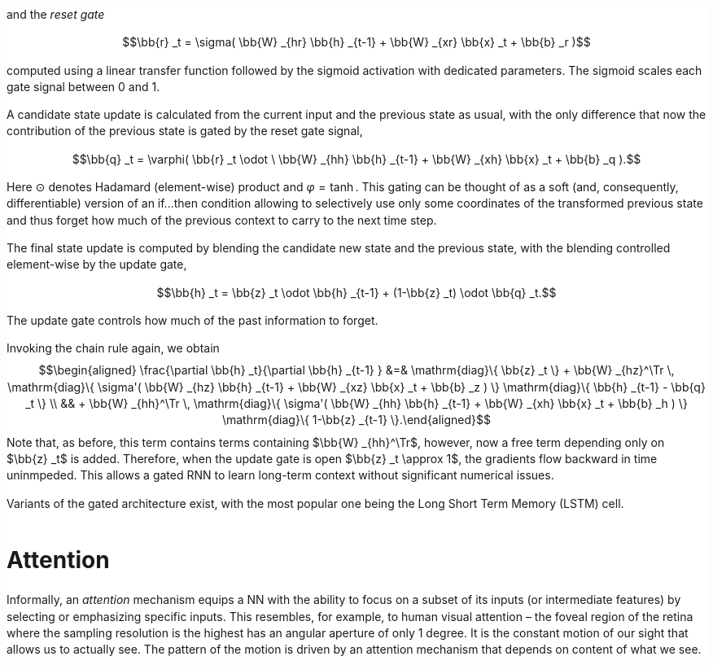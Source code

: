 
and the *reset gate*


$$\bb{r} _t = \sigma( \bb{W} _{hr} \bb{h} _{t-1} + \bb{W} _{xr} \bb{x} _t + \bb{b} _r  )$$


computed using a linear transfer function followed by the sigmoid
activation with dedicated parameters. The sigmoid scales each gate
signal between $0$ and $1$.

A candidate state update is calculated from the current input and the
previous state as usual, with the only difference that now the
contribution of the previous state is gated by the reset gate signal,


$$\bb{q} _t = \varphi( \bb{r} _t \odot \ \bb{W} _{hh} \bb{h} _{t-1} + \bb{W} _{xh} \bb{x} _t  + \bb{b} _q ).$$


Here $\odot$ denotes Hadamard (element-wise) product and
$\varphi = \tanh$. This gating can be thought of as a soft (and,
consequently, differentiable) version of an if...then condition allowing
to selectively use only some coordinates of the transformed previous
state and thus forget how much of the previous context to carry to the
next time step.

The final state update is computed by blending the candidate new state
and the previous state, with the blending controlled element-wise by the
update gate,


$$\bb{h} _t = \bb{z} _t \odot \bb{h} _{t-1} + (1-\bb{z} _t) \odot \bb{q} _t.$$


The update gate controls how much of the past information to forget.

Invoking the chain rule again, we obtain $$\begin{aligned}
\frac{\partial \bb{h} _t}{\partial \bb{h} _{t-1} } &=& \mathrm{diag}\{ \bb{z} _t  \} +   \bb{W} _{hz}^\Tr \, \mathrm{diag}\{ \sigma'( \bb{W} _{hz} \bb{h} _{t-1} + \bb{W} _{xz} \bb{x} _t + \bb{b} _z ) \} \mathrm{diag}\{ \bb{h} _{t-1} - \bb{q} _t \}  \\
&& + \bb{W} _{hh}^\Tr \, \mathrm{diag}\{ \sigma'( \bb{W} _{hh} \bb{h} _{t-1} + \bb{W} _{xh} \bb{x} _t + \bb{b} _h ) \} \mathrm{diag}\{ 1-\bb{z} _{t-1} \}.\end{aligned}$$
Note that, as before, this term contains terms containing
$\bb{W} _{hh}^\Tr$, however, now a free term depending only on $\bb{z} _t$
is added. Therefore, when the update gate is open $\bb{z} _t \approx 1$,
the gradients flow backward in time uninmpeded. This allows a gated RNN
to learn long-term context without significant numerical issues.

Variants of the gated architecture exist, with the most popular one
being the Long Short Term Memory (LSTM) cell.

Attention 
==========

Informally, an *attention* mechanism equips a NN with the ability to
focus on a subset of its inputs (or intermediate features) by selecting
or emphasizing specific inputs. This resembles, for example, to human
visual attention – the foveal region of the retina where the sampling
resolution is the highest has an angular aperture of only 1 degree. It
is the constant motion of our sight that allows us to actually see. The
pattern of the motion is driven by an attention mechanism that depends
on content of what we see.
